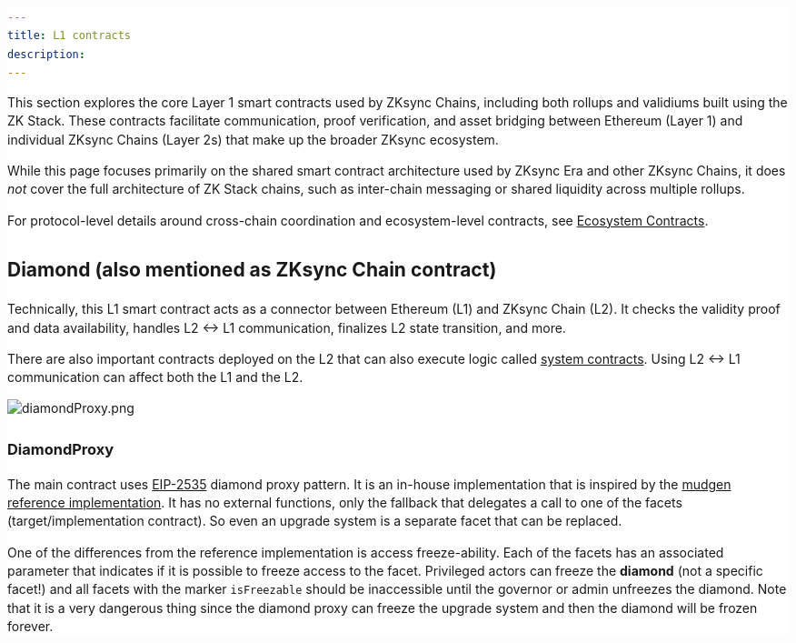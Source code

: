 ```yaml
---
title: L1 contracts
description:
---
```


This section explores the core Layer 1 smart contracts used by ZKsync Chains, including both rollups and validiums built using the ZK Stack.
These contracts facilitate communication, proof verification, and asset bridging between Ethereum (Layer 1) and individual ZKsync Chains (Layer 2s)
that make up the broader ZKsync ecosystem.

While this page focuses primarily on the shared smart contract architecture used by ZKsync Era and other ZKsync Chains, it does *not* cover the full
architecture of ZK Stack chains, such as inter-chain messaging or shared liquidity across multiple rollups.

For protocol-level details around cross-chain coordination and ecosystem-level
contracts, see [Ecosystem Contracts](/zksync-protocol/contracts/l1-contracts/l1-ecosystem-contracts).

## Diamond (also mentioned as ZKsync Chain contract)

Technically, this L1 smart contract acts as a connector between Ethereum (L1) and ZKsync Chain (L2).
It checks the validity proof and data availability,
handles L2 <-> L1 communication, finalizes L2 state transition, and more.

There are also important contracts deployed on the L2 that can also execute logic called [system contracts](/zksync-protocol/era-vm/contracts/system-contracts).
Using L2 <-> L1 communication can affect both the L1 and the L2.

![diamondProxy.png](/images/developer-reference/l1-smart-contracts/Diamond-scheme.png)

### DiamondProxy

The main contract uses [EIP-2535](https://eips.ethereum.org/EIPS/eip-2535) diamond proxy pattern. It is an in-house
implementation that is inspired by the [mudgen reference implementation](https://github.com/mudgen/Diamond). It has no
external functions, only the fallback that delegates a call to one of the facets (target/implementation contract). So
even an upgrade system is a separate facet that can be replaced.

One of the differences from the reference implementation is access freeze-ability. Each of the facets has an associated
parameter that indicates if it is possible to freeze access to the facet. Privileged actors can freeze the **diamond**
(not a specific facet!) and all facets with the marker `isFreezable` should be inaccessible until the governor or admin
unfreezes the diamond. Note that it is a very dangerous thing since the diamond proxy can freeze the upgrade system and then
the diamond will be frozen forever.
